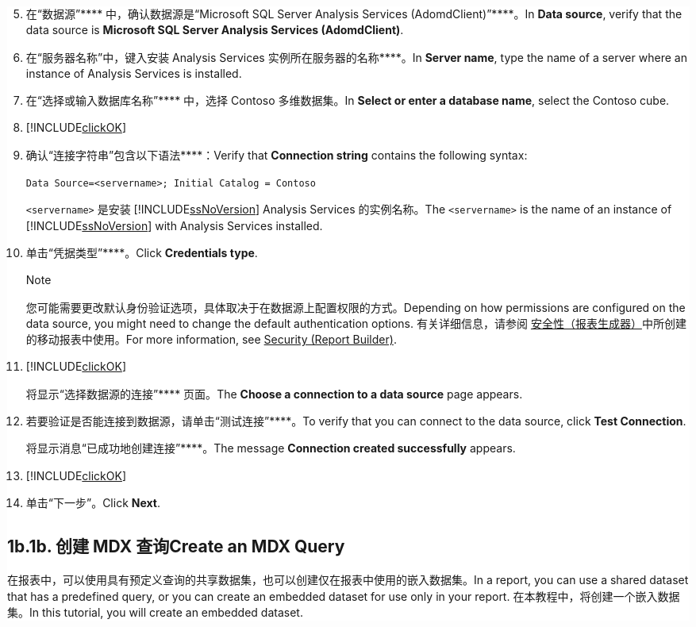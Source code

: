 5.  <span data-ttu-id="ba903-165">在“数据源”\*\*\*\* 中，确认数据源是“Microsoft SQL Server Analysis Services (AdomdClient)”\*\*\*\*。</span><span class="sxs-lookup"><span data-stu-id="ba903-165">In **Data source**, verify that the data source is **Microsoft SQL Server Analysis Services (AdomdClient)**.</span></span>  
  
6.  <span data-ttu-id="ba903-166">在“服务器名称”中，键入安装 Analysis Services 实例所在服务器的名称\*\*\*\*。</span><span class="sxs-lookup"><span data-stu-id="ba903-166">In **Server name**, type the name of a server where an instance of Analysis Services is installed.</span></span>  
  
7.  <span data-ttu-id="ba903-167">在“选择或输入数据库名称”\*\*\*\* 中，选择 Contoso 多维数据集。</span><span class="sxs-lookup"><span data-stu-id="ba903-167">In **Select or enter a database name**, select the Contoso cube.</span></span>  
  
8.  [!INCLUDE[clickOK](../includes/clickok-md.md)]  
  
9. <span data-ttu-id="ba903-168">确认“连接字符串”包含以下语法\*\*\*\*：</span><span class="sxs-lookup"><span data-stu-id="ba903-168">Verify that **Connection string** contains the following syntax:</span></span>  
  
    ```  
    Data Source=<servername>; Initial Catalog = Contoso  
    ```  
  
     <span data-ttu-id="ba903-169">`<servername>` 是安装 [!INCLUDE[ssNoVersion](../includes/ssnoversion-md.md)] Analysis Services 的实例名称。</span><span class="sxs-lookup"><span data-stu-id="ba903-169">The `<servername>` is the name of an instance of [!INCLUDE[ssNoVersion](../includes/ssnoversion-md.md)] with Analysis Services installed.</span></span>  
  
10. <span data-ttu-id="ba903-170">单击“凭据类型”\*\*\*\*。</span><span class="sxs-lookup"><span data-stu-id="ba903-170">Click **Credentials type**.</span></span>  
  
    > [!NOTE]  
    >  <span data-ttu-id="ba903-171">您可能需要更改默认身份验证选项，具体取决于在数据源上配置权限的方式。</span><span class="sxs-lookup"><span data-stu-id="ba903-171">Depending on how permissions are configured on the data source, you might need to change the default authentication options.</span></span> <span data-ttu-id="ba903-172">有关详细信息，请参阅 [安全性（报表生成器）](report-builder/security-report-builder.md)中所创建的移动报表中使用。</span><span class="sxs-lookup"><span data-stu-id="ba903-172">For more information, see [Security &#40;Report Builder&#41;](report-builder/security-report-builder.md).</span></span>  
  
11. [!INCLUDE[clickOK](../includes/clickok-md.md)]  
  
     <span data-ttu-id="ba903-173">将显示“选择数据源的连接”\*\*\*\* 页面。</span><span class="sxs-lookup"><span data-stu-id="ba903-173">The **Choose a connection to a data source** page appears.</span></span>  
  
12. <span data-ttu-id="ba903-174">若要验证是否能连接到数据源，请单击“测试连接”\*\*\*\*。</span><span class="sxs-lookup"><span data-stu-id="ba903-174">To verify that you can connect to the data source, click **Test Connection**.</span></span>  
  
     <span data-ttu-id="ba903-175">将显示消息“已成功地创建连接”\*\*\*\*。</span><span class="sxs-lookup"><span data-stu-id="ba903-175">The message **Connection created successfully** appears.</span></span>  
  
13. [!INCLUDE[clickOK](../includes/clickok-md.md)]  
  
14. <span data-ttu-id="ba903-176">单击“下一步”。</span><span class="sxs-lookup"><span data-stu-id="ba903-176">Click **Next**.</span></span>  
  
##  <a name="1b-create-an-mdx-query"></a><a name="DMDXQuery"></a><span data-ttu-id="ba903-177">1b.</span><span class="sxs-lookup"><span data-stu-id="ba903-177">1b.</span></span> <span data-ttu-id="ba903-178">创建 MDX 查询</span><span class="sxs-lookup"><span data-stu-id="ba903-178">Create an MDX Query</span></span>  
 <span data-ttu-id="ba903-179">在报表中，可以使用具有预定义查询的共享数据集，也可以创建仅在报表中使用的嵌入数据集。</span><span class="sxs-lookup"><span data-stu-id="ba903-179">In a report, you can use a shared dataset that has a predefined query, or you can create an embedded dataset for use only in your report.</span></span> <span data-ttu-id="ba903-180">在本教程中，将创建一个嵌入数据集。</span><span class="sxs-lookup"><span data-stu-id="ba903-180">In this tutorial, you will create an embedded dataset.</span></span>  
  